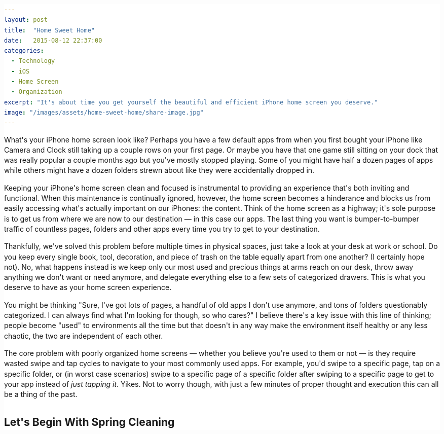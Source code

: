 ```yaml
---
layout: post
title:  "Home Sweet Home"
date:   2015-08-12 22:37:00
categories:
  - Technology
  - iOS
  - Home Screen
  - Organization
excerpt: "It's about time you get yourself the beautiful and efficient iPhone home screen you deserve."
image: "/images/assets/home-sweet-home/share-image.jpg"
---
```


What's your iPhone home screen look like? Perhaps you have a few default apps from when you first bought your iPhone like Camera and Clock still taking up a couple rows on your first page. Or maybe you have that one game still sitting on your dock that was really popular a couple months ago but you've mostly stopped playing. Some of you might have half a dozen pages of apps while others might have a dozen folders strewn about like they were accidentally dropped in.

Keeping your iPhone's home screen clean and focused is instrumental to providing an experience that's both inviting and functional. When this maintenance is continually ignored, however, the home screen becomes a hinderance and blocks us from easily accessing what's actually important on our iPhones: the content. Think of the home screen as a highway; it's sole purpose is to get us from where we are now to our destination &mdash; in this case our apps. The last thing you want is bumper-to-bumper traffic of countless pages, folders and other apps every time you try to get to your destination.

Thankfully, we've solved this problem before multiple times in physical spaces, just take a look at your desk at work or school. Do you keep every single book, tool, decoration, and piece of trash on the table equally apart from one another? (I certainly hope not). No, what happens instead is we keep only our most used and precious things at arms reach on our desk, throw away anything we don't want or need anymore, and delegate everything else to a few sets of categorized drawers. This is what you deserve to have as your home screen experience.

You might be thinking "Sure, I've got lots of pages, a handful of old apps I don't use anymore, and tons of folders questionably categorized. I can always find what I'm looking for though, so who cares?" I believe there's a key issue with this line of thinking; people become "used" to environments all the time but that doesn't in any way make the environment itself healthy or any less chaotic, the two are independent of each other.

<a id="resume-from-break"></a>
The core problem with poorly organized home screens &mdash; whether you believe you're used to them or not &mdash; is they require wasted swipe and tap cycles to navigate to your most commonly used apps. For example, you'd swipe to a specific page, tap on a specific folder, or (in worst case scenarios) swipe to a specific page of a specific folder after swiping to a specific page to get to your app instead of *just tapping it*. Yikes. Not to worry though, with just a few minutes of proper thought and execution this can all be a thing of the past.



Let's Begin With Spring Cleaning
--------------------------------
